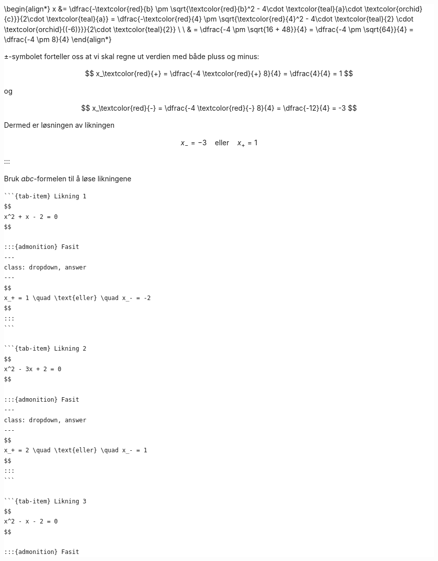 \begin{align*}
x &= \dfrac{-\textcolor{red}{b} \pm \sqrt{\textcolor{red}{b}^2 - 4\cdot \textcolor{teal}{a}\cdot \textcolor{orchid}{c}}}{2\cdot \textcolor{teal}{a}} = \dfrac{-\textcolor{red}{4} \pm \sqrt{\textcolor{red}{4}^2 - 4\cdot \textcolor{teal}{2} \cdot \textcolor{orchid}{(-6)}}}{2\cdot \textcolor{teal}{2}} \\
\\
& = \dfrac{-4 \pm \sqrt{16 + 48}}{4} = \dfrac{-4 \pm \sqrt{64}}{4} = \dfrac{-4 \pm 8}{4}
\end{align*}

$\pm$-symbolet forteller oss at vi skal regne ut verdien med både pluss og minus: 

$$
x_\textcolor{red}{+} = \dfrac{-4 \textcolor{red}{+} 8}{4} = \dfrac{4}{4} = 1
$$

og

$$
x_\textcolor{red}{-} = \dfrac{-4 \textcolor{red}{-} 8}{4} = \dfrac{-12}{4} = -3
$$

Dermed er løsningen av likningen 

$$
x_- = -3 \quad \text{eller} \quad x_+ = 1
$$


:::

Bruk $abc$-formelen til å løse likningene

````{tab-set}
```{tab-item} Likning 1
$$
x^2 + x - 2 = 0
$$

:::{admonition} Fasit
---
class: dropdown, answer
---
$$
x_+ = 1 \quad \text{eller} \quad x_- = -2
$$
:::
```

```{tab-item} Likning 2
$$
x^2 - 3x + 2 = 0
$$

:::{admonition} Fasit
---
class: dropdown, answer
---
$$
x_+ = 2 \quad \text{eller} \quad x_- = 1
$$
:::
```

```{tab-item} Likning 3
$$
x^2 - x - 2 = 0
$$

:::{admonition} Fasit
````